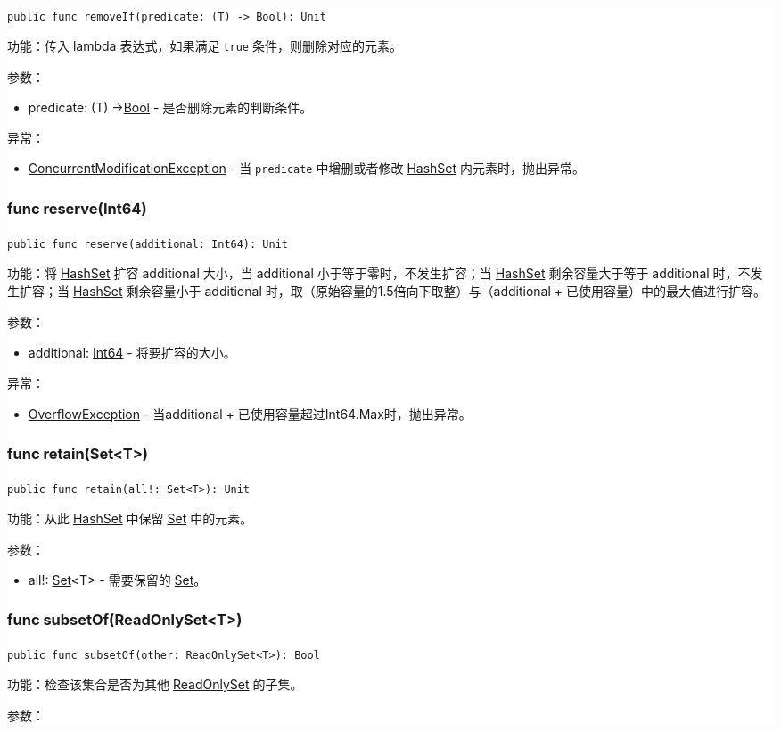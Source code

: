 ```cangjie
public func removeIf(predicate: (T) -> Bool): Unit
```

功能：传入 lambda 表达式，如果满足 `true` 条件，则删除对应的元素。

参数：

- predicate: (T) ->[Bool](../../core/core_package_api/core_package_intrinsics.md#bool) - 是否删除元素的判断条件。

异常：

- [ConcurrentModificationException](./collection_package_exception.md#class-concurrentmodificationexception) - 当 `predicate` 中增删或者修改 [HashSet](collection_package_class.md#class-hashsett-where-t--hashable--equatablet) 内元素时，抛出异常。

### func reserve(Int64)

```cangjie
public func reserve(additional: Int64): Unit
```

功能：将 [HashSet](collection_package_class.md#class-hashsett-where-t--hashable--equatablet) 扩容 additional 大小，当 additional 小于等于零时，不发生扩容；当 [HashSet](collection_package_class.md#class-hashsett-where-t--hashable--equatablet) 剩余容量大于等于 additional 时，不发生扩容；当 [HashSet](collection_package_class.md#class-hashsett-where-t--hashable--equatablet) 剩余容量小于 additional 时，取（原始容量的1.5倍向下取整）与（additional + 已使用容量）中的最大值进行扩容。

参数：

- additional: [Int64](../../core/core_package_api/core_package_intrinsics.md#int64) - 将要扩容的大小。

异常：

- [OverflowException](../../core/core_package_api/core_package_exceptions.md#class-overflowexception) - 当additional + 已使用容量超过Int64.Max时，抛出异常。

### func retain(Set\<T>)

```cangjie
public func retain(all!: Set<T>): Unit
```

功能：从此 [HashSet](collection_package_class.md#class-hashsett-where-t--hashable--equatablet) 中保留 [Set](collection_package_interface.md#interface-sett) 中的元素。

参数：

- all!: [Set](collection_package_interface.md#interface-sett)\<T> - 需要保留的 [Set](collection_package_interface.md#interface-sett)。

### func subsetOf(ReadOnlySet\<T>)

```cangjie
public func subsetOf(other: ReadOnlySet<T>): Bool
```

功能：检查该集合是否为其他 [ReadOnlySet](collection_package_interface.md#interface-readonlysett) 的子集。

参数：
